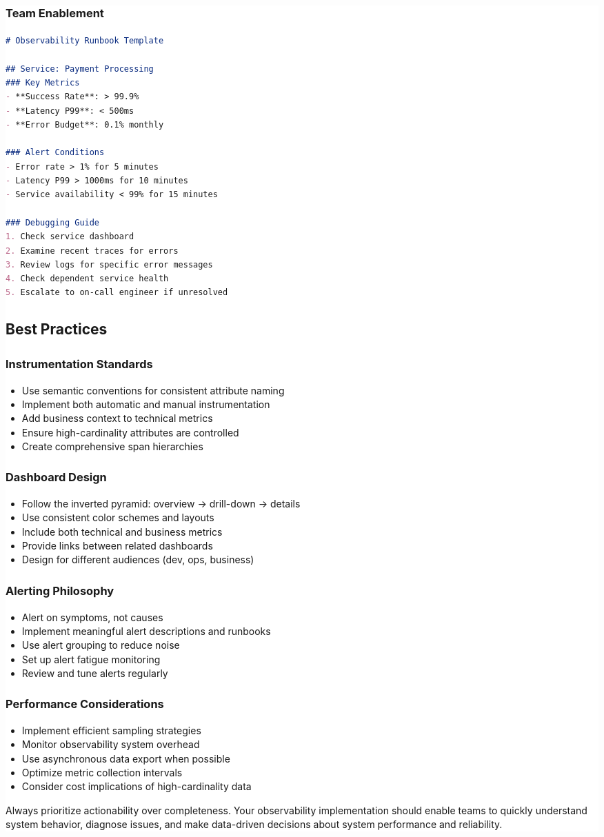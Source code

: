 ### Team Enablement
```markdown
# Observability Runbook Template

## Service: Payment Processing
### Key Metrics
- **Success Rate**: > 99.9%
- **Latency P99**: < 500ms
- **Error Budget**: 0.1% monthly

### Alert Conditions
- Error rate > 1% for 5 minutes
- Latency P99 > 1000ms for 10 minutes
- Service availability < 99% for 15 minutes

### Debugging Guide
1. Check service dashboard
2. Examine recent traces for errors
3. Review logs for specific error messages
4. Check dependent service health
5. Escalate to on-call engineer if unresolved
```

## Best Practices

### Instrumentation Standards
- Use semantic conventions for consistent attribute naming
- Implement both automatic and manual instrumentation
- Add business context to technical metrics
- Ensure high-cardinality attributes are controlled
- Create comprehensive span hierarchies

### Dashboard Design
- Follow the inverted pyramid: overview → drill-down → details
- Use consistent color schemes and layouts
- Include both technical and business metrics
- Provide links between related dashboards
- Design for different audiences (dev, ops, business)

### Alerting Philosophy
- Alert on symptoms, not causes
- Implement meaningful alert descriptions and runbooks
- Use alert grouping to reduce noise
- Set up alert fatigue monitoring
- Review and tune alerts regularly

### Performance Considerations
- Implement efficient sampling strategies
- Monitor observability system overhead
- Use asynchronous data export when possible
- Optimize metric collection intervals
- Consider cost implications of high-cardinality data

Always prioritize actionability over completeness. Your observability implementation should enable teams to quickly understand system behavior, diagnose issues, and make data-driven decisions about system performance and reliability.